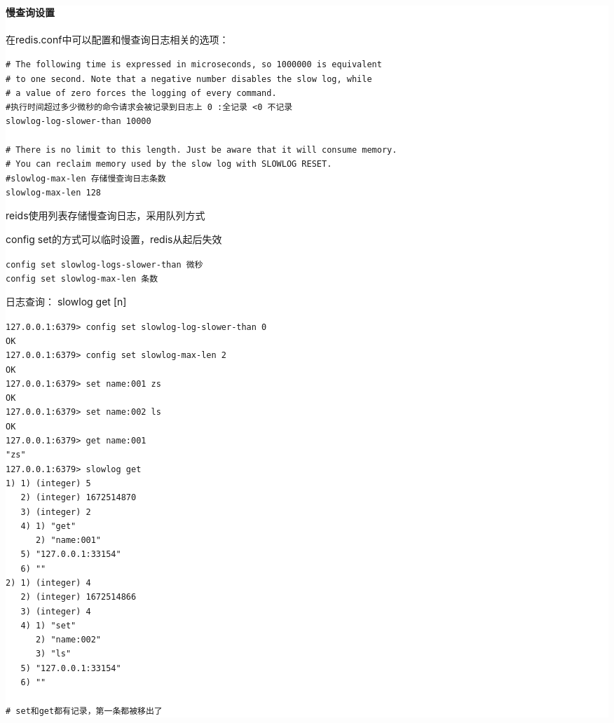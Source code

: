 #### 慢查询设置

在redis.conf中可以配置和慢查询日志相关的选项：

```shell
# The following time is expressed in microseconds, so 1000000 is equivalent
# to one second. Note that a negative number disables the slow log, while
# a value of zero forces the logging of every command.
#执行时间超过多少微秒的命令请求会被记录到日志上 0 :全记录 <0 不记录
slowlog-log-slower-than 10000

# There is no limit to this length. Just be aware that it will consume memory.
# You can reclaim memory used by the slow log with SLOWLOG RESET.
#slowlog-max-len 存储慢查询日志条数
slowlog-max-len 128
```

reids使用列表存储慢查询日志，采用队列方式

config set的方式可以临时设置，redis从起后失效

```shell
config set slowlog-logs-slower-than 微秒
config set slowlog-max-len 条数
```

日志查询： slowlog get [n]

```shell
127.0.0.1:6379> config set slowlog-log-slower-than 0
OK
127.0.0.1:6379> config set slowlog-max-len 2
OK
127.0.0.1:6379> set name:001 zs
OK
127.0.0.1:6379> set name:002 ls
OK
127.0.0.1:6379> get name:001
"zs"
127.0.0.1:6379> slowlog get
1) 1) (integer) 5
   2) (integer) 1672514870
   3) (integer) 2
   4) 1) "get"
      2) "name:001"
   5) "127.0.0.1:33154"
   6) ""
2) 1) (integer) 4
   2) (integer) 1672514866
   3) (integer) 4
   4) 1) "set"
      2) "name:002"
      3) "ls"
   5) "127.0.0.1:33154"
   6) ""

# set和get都有记录，第一条都被移出了
```
